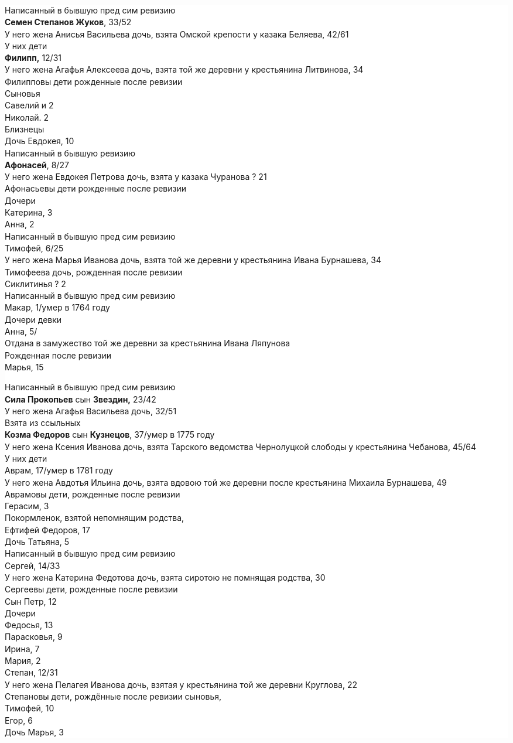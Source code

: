 Написанный в бывшую пред сим ревизию  
**Семен Степанов Жуков**, 33/52  
У него жена Анисья Васильева дочь, взята Омской крепости у казака Беляева, 42/61  
У них дети  
**Филипп,** 12/31  
У него жена Агафья Алексеева дочь, взята той же деревни у крестьянина Литвинова, 34  
Филипповы дети рожденные после ревизии  
Сыновья  
Савелий и 2  
Николай.  2  
Близнецы  
Дочь Евдокея, 10  
Написанный в бывшую ревизию  
**Афонасей**, 8/27  
У него жена Евдокея Петрова дочь, взята у казака Чуранова ? 21  
Афонасьевы дети рожденные после ревизии  
Дочери  
Катерина, 3  
Анна, 2  
Написанный в бывшую пред сим ревизию  
Тимофей, 6/25  
У него жена Марья Иванова дочь, взята той же деревни у крестьянина Ивана Бурнашева, 34  
Тимофеева дочь, рожденная после ревизии  
Сиклитинья ? 2  
Написанный в бывшую пред сим ревизию  
Макар, 1/умер в 1764 году  
Дочери девки  
Анна, 5/  
Отдана в замужество той же деревни за крестьянина Ивана Ляпунова  
Рожденная после ревизии  
Марья, 15  

Написанный в бывшую пред сим ревизию  
**Сила Прокопьев** сын **Звездин,** 23/42  
У него жена Агафья Васильева дочь, 32/51  
Взята из cсыльных  
**Козма Федоров** сын **Кузнецов**, 37/умер в 1775 году  
У него жена Ксения Иванова дочь, взята Тарского ведомства Чернолуцкой слободы у крестьянина Чебанова, 45/64    
У них дети    
Аврам, 17/умер в 1781 году    
У него жена Авдотья Ильина дочь, взята вдовою той же деревни после крестьянина Михаила Бурнашева, 49    
Аврамовы дети, рожденные после ревизии    
Герасим, 3    
Покормленок, взятой непомнящим родства,    
Ефтифей Федоров, 17    
Дочь Татьяна, 5    
Написанный в бывшую пред сим ревизию    
Сергей, 14/33    
У него жена Катерина Федотова дочь, взята сиротою не помнящая родства, 30    
Сергеевы дети, рожденные после ревизии    
Сын Петр, 12    
Дочери    
Федосья, 13    
Парасковья, 9    
Ирина, 7    
Мария, 2    
Степан, 12/31    
У него жена Пелагея Иванова дочь, взятая у крестьянина той же деревни Круглова, 22    
Степановы дети, рождённые после ревизии сыновья,    
Тимофей, 10    
Егор, 6    
Дочь Марья, 3    